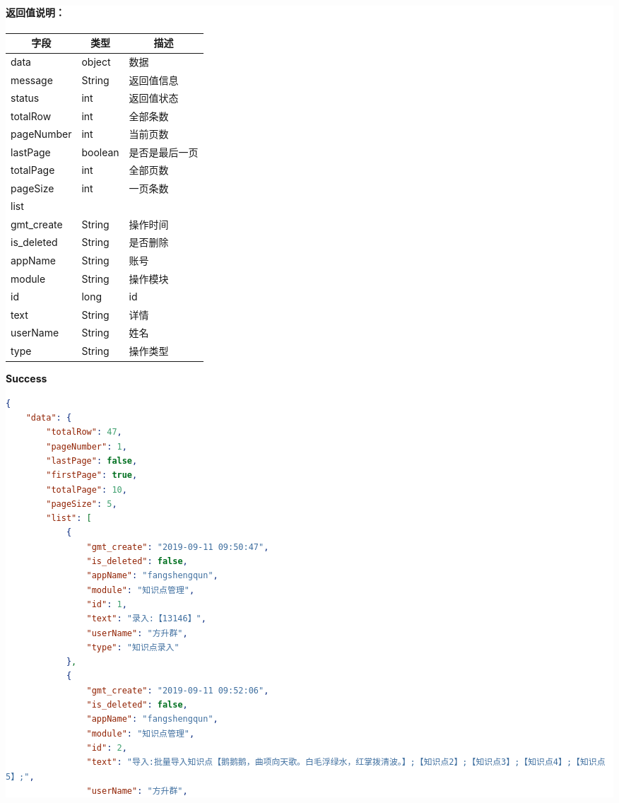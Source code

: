 

#### 返回值说明：

| 字段       | 类型    | 描述           |
| ---------- | ------- | -------------- |
| data       | object  | 数据           |
| message    | String  | 返回值信息     |
| status     | int     | 返回值状态     |
| totalRow   | int     | 全部条数       |
| pageNumber | int     | 当前页数       |
| lastPage   | boolean | 是否是最后一页 |
| totalPage  | int     | 全部页数       |
| pageSize   | int     | 一页条数       |
| list       |         |                |
| gmt_create | String  | 操作时间       |
| is_deleted | String  | 是否删除       |
| appName    | String  | 账号           |
| module     | String  | 操作模块       |
| id         | long    | id             |
| text       | String  | 详情           |
| userName   | String  | 姓名           |
| type       | String  | 操作类型       |

**Success**

```json
{
    "data": {
        "totalRow": 47,
        "pageNumber": 1,
        "lastPage": false,
        "firstPage": true,
        "totalPage": 10,
        "pageSize": 5,
        "list": [
            {
                "gmt_create": "2019-09-11 09:50:47",
                "is_deleted": false,
                "appName": "fangshengqun",
                "module": "知识点管理",
                "id": 1,
                "text": "录入:【13146】",
                "userName": "方升群",
                "type": "知识点录入"
            },
            {
                "gmt_create": "2019-09-11 09:52:06",
                "is_deleted": false,
                "appName": "fangshengqun",
                "module": "知识点管理",
                "id": 2,
                "text": "导入:批量导入知识点【鹅鹅鹅，曲项向天歌。白毛浮绿水，红掌拨清波。】;【知识点2】;【知识点3】;【知识点4】;【知识点5】;",
                "userName": "方升群",
```
